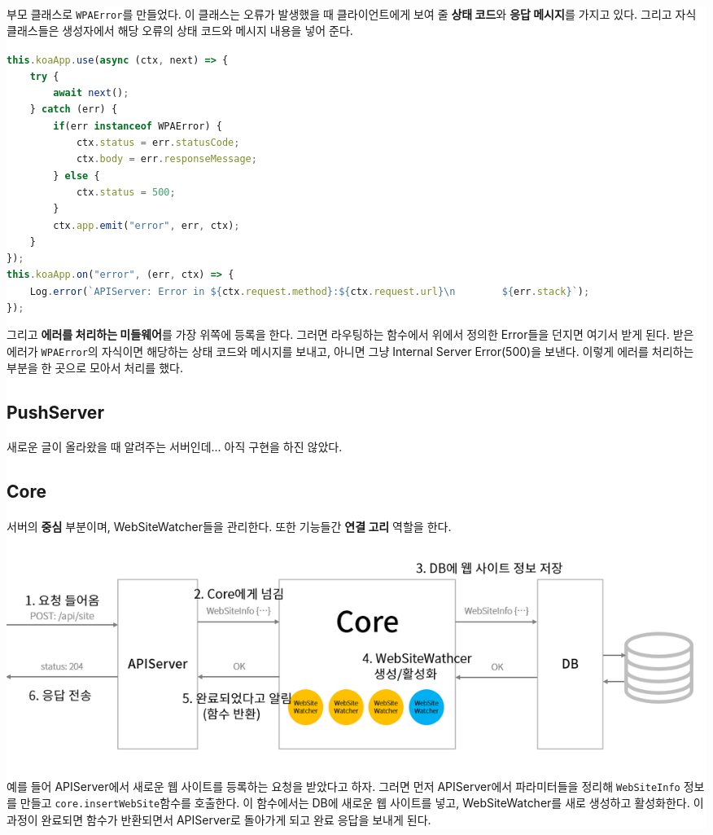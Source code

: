 부모 클래스로 `WPAError`를 만들었다. 이 클래스는 오류가 발생했을 때 클라이언트에게 보여 줄 **상태 코드**와 **응답 메시지**를 가지고 있다. 그리고 자식 클래스들은 생성자에서 해당 오류의 상태 코드와 메시지 내용을 넣어 준다.

```typescript
this.koaApp.use(async (ctx, next) => {
    try {
        await next();
    } catch (err) {
        if(err instanceof WPAError) {
            ctx.status = err.statusCode;
            ctx.body = err.responseMessage;
        } else {
            ctx.status = 500;
        }
        ctx.app.emit("error", err, ctx);
    }
});
this.koaApp.on("error", (err, ctx) => {
    Log.error(`APIServer: Error in ${ctx.request.method}:${ctx.request.url}\n        ${err.stack}`);
});
```

그리고 **에러를 처리하는 미들웨어**를 가장 위쪽에 등록을 한다. 그러면 라우팅하는 함수에서 위에서 정의한 Error들을 던지면 여기서 받게 된다. 받은 에러가 `WPAError`의 자식이면 해당하는 상태 코드와 메시지를 보내고, 아니면 그냥 Internal Server Error(500)을 보낸다. 이렇게 에러를 처리하는 부분을 한 곳으로 모아서 처리를 했다.

## PushServer

새로운 글이 올라왔을 때 알려주는 서버인데... 아직 구현을 하진 않았다.

## Core

서버의 **중심** 부분이며, WebSiteWatcher들을 관리한다. 또한 기능들간 **연결 고리** 역할을 한다.

![Core 로직](images/core-logic.png)

예를 들어 APIServer에서 새로운 웹 사이트를 등록하는 요청을 받았다고 하자. 그러면 먼저 APIServer에서 파라미터들을 정리해 `WebSiteInfo` 정보를 만들고 `core.insertWebSite`함수를 호출한다. 이 함수에서는 DB에 새로운 웹 사이트를 넣고, WebSiteWatcher를 새로 생성하고 활성화한다. 이 과정이 완료되면 함수가 반환되면서 APIServer로 돌아가게 되고 완료 응답을 보내게 된다.
